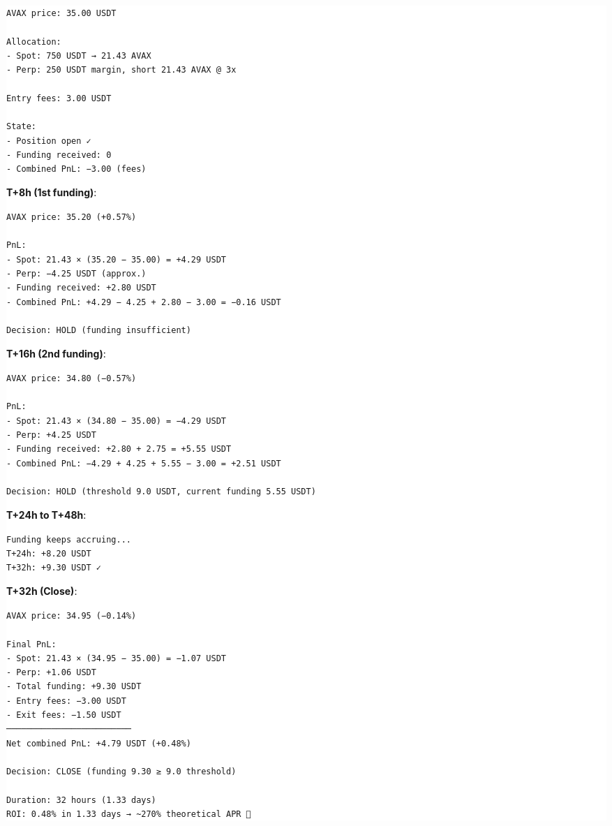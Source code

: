 ```
AVAX price: 35.00 USDT

Allocation:
- Spot: 750 USDT → 21.43 AVAX
- Perp: 250 USDT margin, short 21.43 AVAX @ 3x

Entry fees: 3.00 USDT

State:
- Position open ✓
- Funding received: 0
- Combined PnL: −3.00 (fees)
```

**T+8h (1st funding)**:

```
AVAX price: 35.20 (+0.57%)

PnL:
- Spot: 21.43 × (35.20 − 35.00) = +4.29 USDT
- Perp: −4.25 USDT (approx.)
- Funding received: +2.80 USDT
- Combined PnL: +4.29 − 4.25 + 2.80 − 3.00 = −0.16 USDT

Decision: HOLD (funding insufficient)
```

**T+16h (2nd funding)**:

```
AVAX price: 34.80 (−0.57%)

PnL:
- Spot: 21.43 × (34.80 − 35.00) = −4.29 USDT
- Perp: +4.25 USDT
- Funding received: +2.80 + 2.75 = +5.55 USDT
- Combined PnL: −4.29 + 4.25 + 5.55 − 3.00 = +2.51 USDT

Decision: HOLD (threshold 9.0 USDT, current funding 5.55 USDT)
```

**T+24h to T+48h**:

```
Funding keeps accruing...
T+24h: +8.20 USDT
T+32h: +9.30 USDT ✓
```

**T+32h (Close)**:

```
AVAX price: 34.95 (−0.14%)

Final PnL:
- Spot: 21.43 × (34.95 − 35.00) = −1.07 USDT
- Perp: +1.06 USDT
- Total funding: +9.30 USDT
- Entry fees: −3.00 USDT
- Exit fees: −1.50 USDT
─────────────────────────
Net combined PnL: +4.79 USDT (+0.48%)

Decision: CLOSE (funding 9.30 ≥ 9.0 threshold)

Duration: 32 hours (1.33 days)
ROI: 0.48% in 1.33 days → ~270% theoretical APR 🎉
```